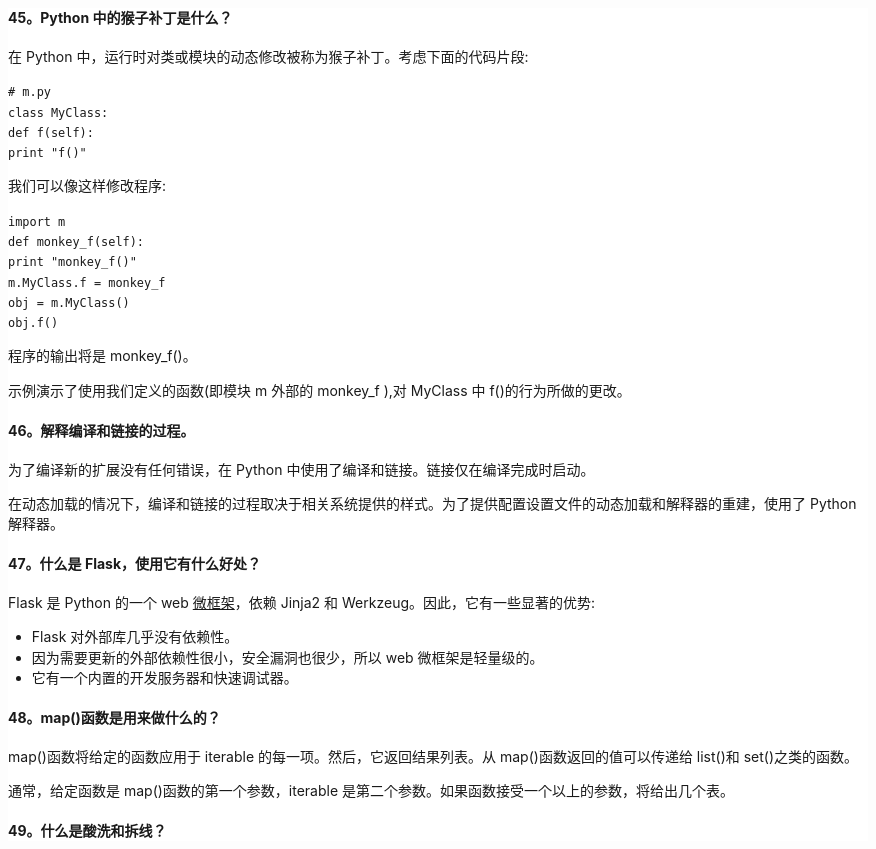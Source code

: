 #### **45。Python 中的猴子补丁是什么？**

在 Python 中，运行时对类或模块的动态修改被称为猴子补丁。考虑下面的代码片段:

```
# m.py
class MyClass:
def f(self):
print "f()"
```

我们可以像这样修改程序:

```
import m
def monkey_f(self):
print "monkey_f()"
m.MyClass.f = monkey_f
obj = m.MyClass()
obj.f() 
```

程序的输出将是 monkey_f()。

示例演示了使用我们定义的函数(即模块 m 外部的 monkey_f ),对 MyClass 中 f()的行为所做的更改。

#### **46。解释编译和链接的过程。**

为了编译新的扩展没有任何错误，在 Python 中使用了编译和链接。链接仅在编译完成时启动。

在动态加载的情况下，编译和链接的过程取决于相关系统提供的样式。为了提供配置设置文件的动态加载和解释器的重建，使用了 Python 解释器。

#### **47。什么是 Flask，使用它有什么好处？**

Flask 是 Python 的一个 web [微框架](https://en.wikipedia.org/wiki/Microframework)，依赖 Jinja2 和 Werkzeug。因此，它有一些显著的优势:

*   Flask 对外部库几乎没有依赖性。
*   因为需要更新的外部依赖性很小，安全漏洞也很少，所以 web 微框架是轻量级的。
*   它有一个内置的开发服务器和快速调试器。

#### **48。map()函数是用来做什么的？**

map()函数将给定的函数应用于 iterable 的每一项。然后，它返回结果列表。从 map()函数返回的值可以传递给 list()和 set()之类的函数。

通常，给定函数是 map()函数的第一个参数，iterable 是第二个参数。如果函数接受一个以上的参数，将给出几个表。

#### 49。什么是酸洗和拆线？
